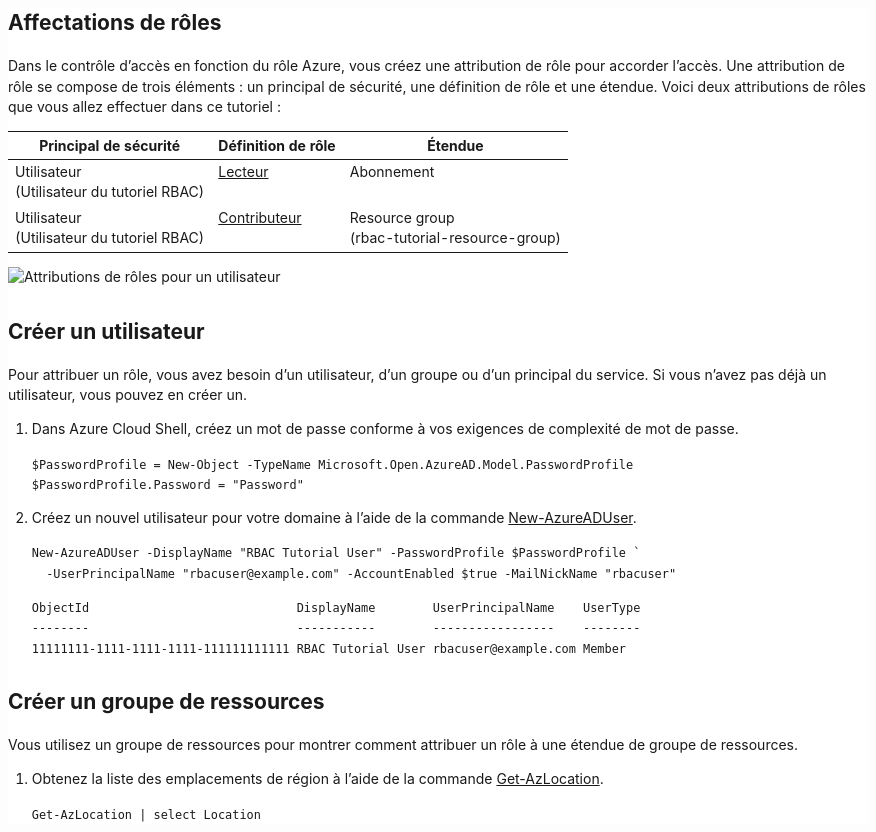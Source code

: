 ## <a name="role-assignments"></a>Affectations de rôles

Dans le contrôle d’accès en fonction du rôle Azure, vous créez une attribution de rôle pour accorder l’accès. Une attribution de rôle se compose de trois éléments : un principal de sécurité, une définition de rôle et une étendue. Voici deux attributions de rôles que vous allez effectuer dans ce tutoriel :

| Principal de sécurité | Définition de rôle | Étendue |
| --- | --- | --- |
| Utilisateur<br>(Utilisateur du tutoriel RBAC) | [Lecteur](built-in-roles.md#reader) | Abonnement |
| Utilisateur<br>(Utilisateur du tutoriel RBAC)| [Contributeur](built-in-roles.md#contributor) | Resource group<br>(rbac-tutorial-resource-group) |

   ![Attributions de rôles pour un utilisateur](./media/tutorial-role-assignments-user-powershell/rbac-role-assignments-user.png)

## <a name="create-a-user"></a>Créer un utilisateur

Pour attribuer un rôle, vous avez besoin d’un utilisateur, d’un groupe ou d’un principal du service. Si vous n’avez pas déjà un utilisateur, vous pouvez en créer un.

1. Dans Azure Cloud Shell, créez un mot de passe conforme à vos exigences de complexité de mot de passe.

    ```azurepowershell
    $PasswordProfile = New-Object -TypeName Microsoft.Open.AzureAD.Model.PasswordProfile
    $PasswordProfile.Password = "Password"
    ```

1. Créez un nouvel utilisateur pour votre domaine à l’aide de la commande [New-AzureADUser](/powershell/module/azuread/new-azureaduser).

    ```azurepowershell
    New-AzureADUser -DisplayName "RBAC Tutorial User" -PasswordProfile $PasswordProfile `
      -UserPrincipalName "rbacuser@example.com" -AccountEnabled $true -MailNickName "rbacuser"
    ```
    
    ```Example
    ObjectId                             DisplayName        UserPrincipalName    UserType
    --------                             -----------        -----------------    --------
    11111111-1111-1111-1111-111111111111 RBAC Tutorial User rbacuser@example.com Member
    ```

## <a name="create-a-resource-group"></a>Créer un groupe de ressources

Vous utilisez un groupe de ressources pour montrer comment attribuer un rôle à une étendue de groupe de ressources.

1. Obtenez la liste des emplacements de région à l’aide de la commande [Get-AzLocation](/powershell/module/az.resources/get-azlocation).

   ```azurepowershell
   Get-AzLocation | select Location
   ```
